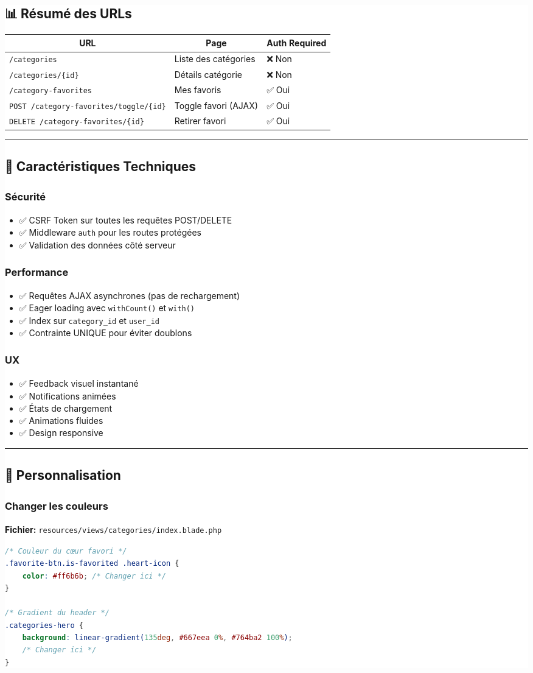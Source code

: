 
## 📊 Résumé des URLs

| URL | Page | Auth Required |
|-----|------|---------------|
| `/categories` | Liste des catégories | ❌ Non |
| `/categories/{id}` | Détails catégorie | ❌ Non |
| `/category-favorites` | Mes favoris | ✅ Oui |
| `POST /category-favorites/toggle/{id}` | Toggle favori (AJAX) | ✅ Oui |
| `DELETE /category-favorites/{id}` | Retirer favori | ✅ Oui |

---

## 🎯 Caractéristiques Techniques

### Sécurité
- ✅ CSRF Token sur toutes les requêtes POST/DELETE
- ✅ Middleware `auth` pour les routes protégées
- ✅ Validation des données côté serveur

### Performance
- ✅ Requêtes AJAX asynchrones (pas de rechargement)
- ✅ Eager loading avec `withCount()` et `with()`
- ✅ Index sur `category_id` et `user_id`
- ✅ Contrainte UNIQUE pour éviter doublons

### UX
- ✅ Feedback visuel instantané
- ✅ Notifications animées
- ✅ États de chargement
- ✅ Animations fluides
- ✅ Design responsive

---

## 🎨 Personnalisation

### Changer les couleurs

**Fichier:** `resources/views/categories/index.blade.php`

```css
/* Couleur du cœur favori */
.favorite-btn.is-favorited .heart-icon {
    color: #ff6b6b; /* Changer ici */
}

/* Gradient du header */
.categories-hero {
    background: linear-gradient(135deg, #667eea 0%, #764ba2 100%);
    /* Changer ici */
}
```
